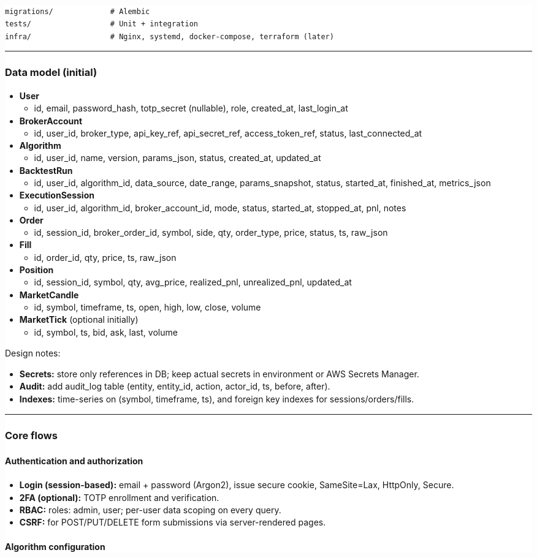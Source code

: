 ```
migrations/             # Alembic
tests/                  # Unit + integration
infra/                  # Nginx, systemd, docker-compose, terraform (later)
```

---

### Data model (initial)

- **User**
  - id, email, password_hash, totp_secret (nullable), role, created_at, last_login_at
- **BrokerAccount**
  - id, user_id, broker_type, api_key_ref, api_secret_ref, access_token_ref, status, last_connected_at
- **Algorithm**
  - id, user_id, name, version, params_json, status, created_at, updated_at
- **BacktestRun**
  - id, user_id, algorithm_id, data_source, date_range, params_snapshot, status, started_at, finished_at, metrics_json
- **ExecutionSession**
  - id, user_id, algorithm_id, broker_account_id, mode, status, started_at, stopped_at, pnl, notes
- **Order**
  - id, session_id, broker_order_id, symbol, side, qty, order_type, price, status, ts, raw_json
- **Fill**
  - id, order_id, qty, price, ts, raw_json
- **Position**
  - id, session_id, symbol, qty, avg_price, realized_pnl, unrealized_pnl, updated_at
- **MarketCandle**
  - id, symbol, timeframe, ts, open, high, low, close, volume
- **MarketTick** (optional initially)
  - id, symbol, ts, bid, ask, last, volume

Design notes:
- **Secrets:** store only references in DB; keep actual secrets in environment or AWS Secrets Manager.
- **Audit:** add audit_log table (entity, entity_id, action, actor_id, ts, before, after).
- **Indexes:** time-series on (symbol, timeframe, ts), and foreign key indexes for sessions/orders/fills.

---

### Core flows

#### Authentication and authorization

- **Login (session-based):** email + password (Argon2), issue secure cookie, SameSite=Lax, HttpOnly, Secure.
- **2FA (optional):** TOTP enrollment and verification.
- **RBAC:** roles: admin, user; per-user data scoping on every query.
- **CSRF:** for POST/PUT/DELETE form submissions via server-rendered pages.

#### Algorithm configuration
